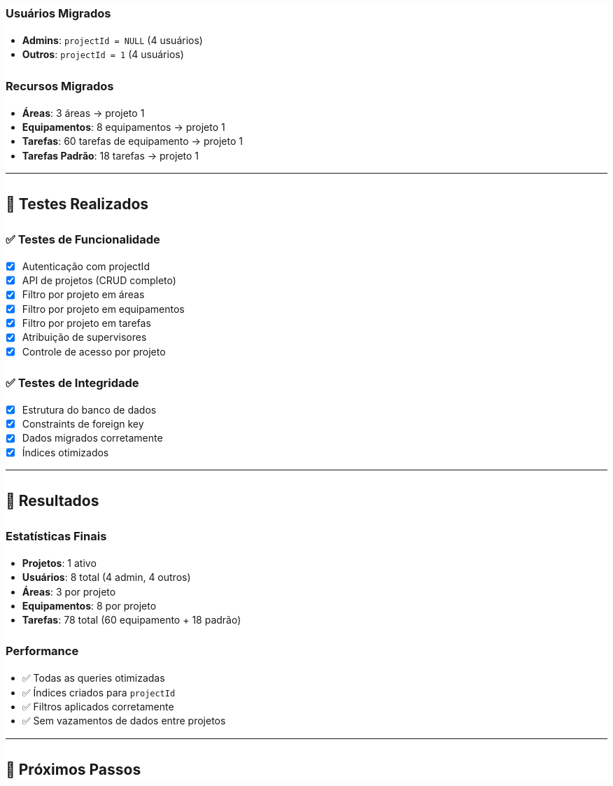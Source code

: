 ### Usuários Migrados
- **Admins**: `projectId = NULL` (4 usuários)
- **Outros**: `projectId = 1` (4 usuários)

### Recursos Migrados
- **Áreas**: 3 áreas → projeto 1
- **Equipamentos**: 8 equipamentos → projeto 1
- **Tarefas**: 60 tarefas de equipamento → projeto 1
- **Tarefas Padrão**: 18 tarefas → projeto 1

---

## 🧪 Testes Realizados

### ✅ Testes de Funcionalidade
- [x] Autenticação com projectId
- [x] API de projetos (CRUD completo)
- [x] Filtro por projeto em áreas
- [x] Filtro por projeto em equipamentos
- [x] Filtro por projeto em tarefas
- [x] Atribuição de supervisores
- [x] Controle de acesso por projeto

### ✅ Testes de Integridade
- [x] Estrutura do banco de dados
- [x] Constraints de foreign key
- [x] Dados migrados corretamente
- [x] Índices otimizados

---

## 🎉 Resultados

### Estatísticas Finais
- **Projetos**: 1 ativo
- **Usuários**: 8 total (4 admin, 4 outros)
- **Áreas**: 3 por projeto
- **Equipamentos**: 8 por projeto
- **Tarefas**: 78 total (60 equipamento + 18 padrão)

### Performance
- ✅ Todas as queries otimizadas
- ✅ Índices criados para `projectId`
- ✅ Filtros aplicados corretamente
- ✅ Sem vazamentos de dados entre projetos

---

## 🚀 Próximos Passos
